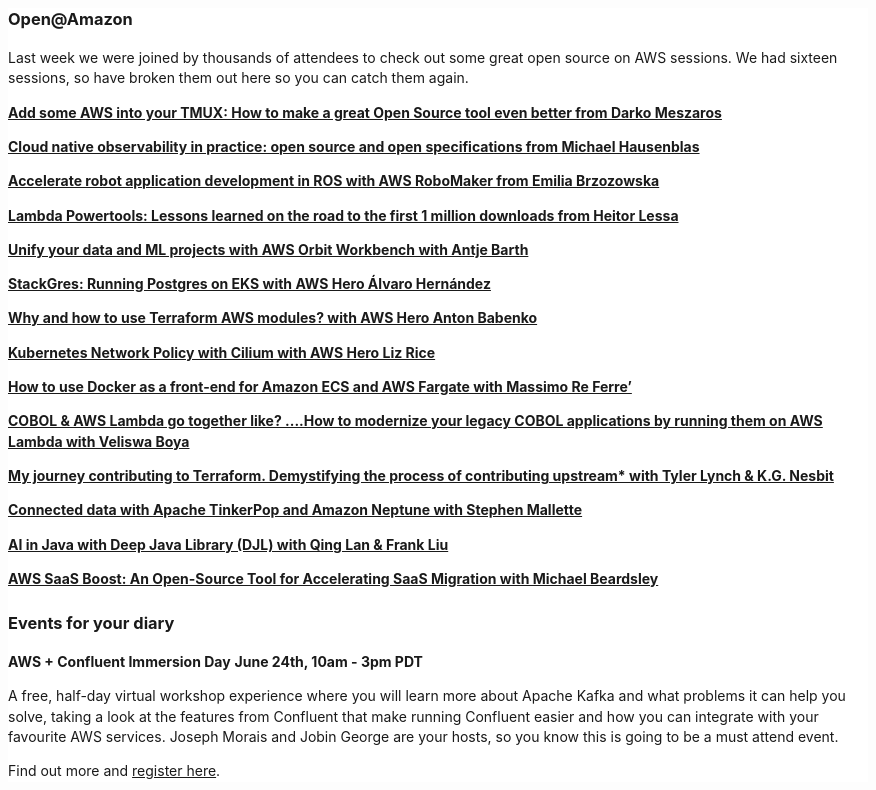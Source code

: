 ### Open@Amazon

Last week we were joined by thousands of attendees to check out some great open source on AWS sessions. We had sixteen sessions, so have broken them out here so you can catch them again.

**[Add some AWS into your TMUX: How to make a great Open Source tool even better from Darko Meszaros](https://aws-oss.beachgeek.co.uk/nh)**

**[Cloud native observability in practice: open source and open specifications from Michael Hausenblas](https://aws-oss.beachgeek.co.uk/ni)**

**[Accelerate robot application development in ROS with AWS RoboMaker from Emilia Brzozowska](https://aws-oss.beachgeek.co.uk/nj)**

**[Lambda Powertools: Lessons learned on the road to the first 1 million downloads from Heitor Lessa](https://aws-oss.beachgeek.co.uk/nk)**

**[Unify your data and ML projects with AWS Orbit Workbench with Antje Barth](https://aws-oss.beachgeek.co.uk/nl)**

**[StackGres: Running Postgres on EKS with AWS Hero Álvaro Hernández](https://aws-oss.beachgeek.co.uk/nm)**

**[Why and how to use Terraform AWS modules? with AWS Hero Anton Babenko](https://aws-oss.beachgeek.co.uk/nn)**

**[Kubernetes Network Policy with Cilium with AWS Hero Liz Rice](https://aws-oss.beachgeek.co.uk/no)**

**[How to use Docker as a front-end for Amazon ECS and AWS Fargate with Massimo Re Ferre’](https://aws-oss.beachgeek.co.uk/np)**

**[COBOL & AWS Lambda go together like? ....How to modernize your legacy COBOL applications by running them on AWS Lambda with Veliswa Boya](https://aws-oss.beachgeek.co.uk/nq)**

**[My journey contributing to Terraform. Demystifying the process of contributing upstream* with Tyler Lynch & K.G. Nesbit](https://aws-oss.beachgeek.co.uk/nr)**

**[Connected data with Apache TinkerPop and Amazon Neptune with Stephen Mallette](https://aws-oss.beachgeek.co.uk/ns)**

**[AI in Java with Deep Java Library (DJL) with Qing Lan & Frank Liu](https://aws-oss.beachgeek.co.uk/nt)**

**[AWS SaaS Boost: An Open-Source Tool for Accelerating SaaS Migration with Michael Beardsley](https://aws-oss.beachgeek.co.uk/nu)**

### Events for your diary

**AWS + Confluent Immersion Day**
**June 24th, 10am - 3pm PDT**

A free, half-day virtual workshop experience where you will learn more about Apache Kafka and what problems it can help you solve, taking a look at the features from Confluent that make running Confluent easier and how you can integrate with your favourite AWS services. Joseph Morais and Jobin George are your hosts, so you know this is going to be a must attend event.

Find out more and [register here](https://aws-oss.beachgeek.co.uk/ms).
